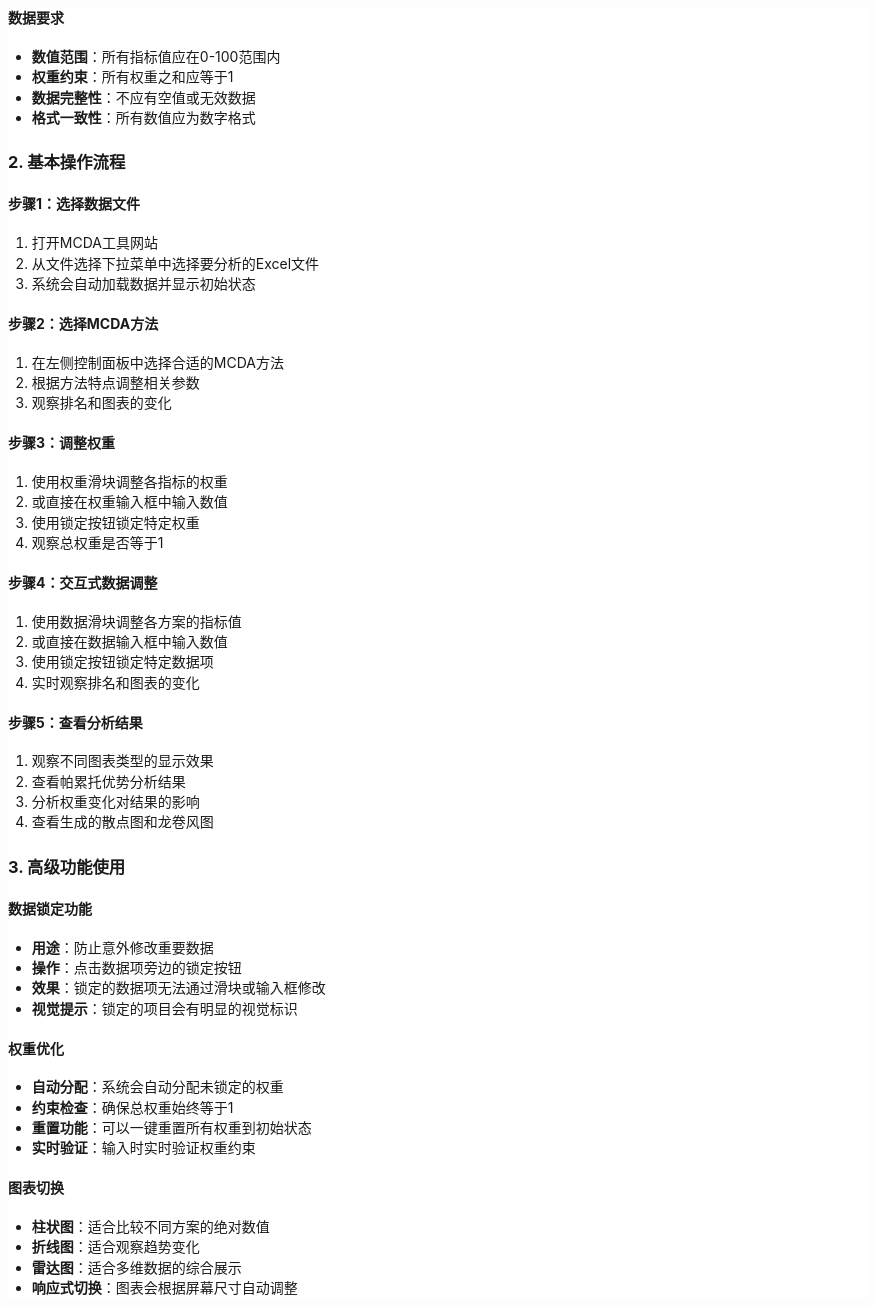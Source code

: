 #### 数据要求
- **数值范围**：所有指标值应在0-100范围内
- **权重约束**：所有权重之和应等于1
- **数据完整性**：不应有空值或无效数据
- **格式一致性**：所有数值应为数字格式

### 2. 基本操作流程

#### 步骤1：选择数据文件
1. 打开MCDA工具网站
2. 从文件选择下拉菜单中选择要分析的Excel文件
3. 系统会自动加载数据并显示初始状态

#### 步骤2：选择MCDA方法
1. 在左侧控制面板中选择合适的MCDA方法
2. 根据方法特点调整相关参数
3. 观察排名和图表的变化

#### 步骤3：调整权重
1. 使用权重滑块调整各指标的权重
2. 或直接在权重输入框中输入数值
3. 使用锁定按钮锁定特定权重
4. 观察总权重是否等于1

#### 步骤4：交互式数据调整
1. 使用数据滑块调整各方案的指标值
2. 或直接在数据输入框中输入数值
3. 使用锁定按钮锁定特定数据项
4. 实时观察排名和图表的变化

#### 步骤5：查看分析结果
1. 观察不同图表类型的显示效果
2. 查看帕累托优势分析结果
3. 分析权重变化对结果的影响
4. 查看生成的散点图和龙卷风图

### 3. 高级功能使用

#### 数据锁定功能
- **用途**：防止意外修改重要数据
- **操作**：点击数据项旁边的锁定按钮
- **效果**：锁定的数据项无法通过滑块或输入框修改
- **视觉提示**：锁定的项目会有明显的视觉标识

#### 权重优化
- **自动分配**：系统会自动分配未锁定的权重
- **约束检查**：确保总权重始终等于1
- **重置功能**：可以一键重置所有权重到初始状态
- **实时验证**：输入时实时验证权重约束

#### 图表切换
- **柱状图**：适合比较不同方案的绝对数值
- **折线图**：适合观察趋势变化
- **雷达图**：适合多维数据的综合展示
- **响应式切换**：图表会根据屏幕尺寸自动调整
